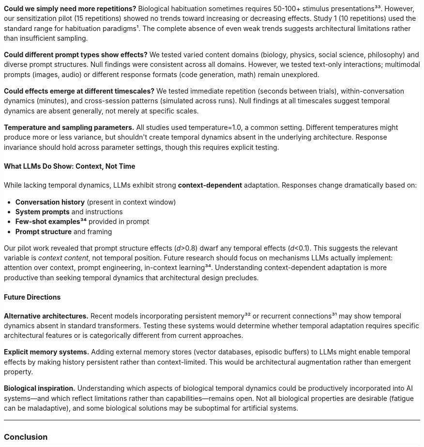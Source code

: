 **Could we simply need more repetitions?** Biological habituation sometimes requires 50-100+ stimulus presentations³³. However, our sensitization pilot (15 repetitions) showed no trends toward increasing or decreasing effects. Study 1 (10 repetitions) used the standard range for habituation paradigms¹. The complete absence of even weak trends suggests architectural limitations rather than insufficient sampling.

**Could different prompt types show effects?** We tested varied content domains (biology, physics, social science, philosophy) and diverse prompt structures. Null findings were consistent across all domains. However, we tested text-only interactions; multimodal prompts (images, audio) or different response formats (code generation, math) remain unexplored.

**Could effects emerge at different timescales?** We tested immediate repetition (seconds between trials), within-conversation dynamics (minutes), and cross-session patterns (simulated across runs). Null findings at all timescales suggest temporal dynamics are absent generally, not merely at specific scales.

**Temperature and sampling parameters.** All studies used temperature=1.0, a common setting. Different temperatures might produce more or less variance, but shouldn't create temporal dynamics absent in the underlying architecture. Response invariance should hold across parameter settings, though this requires explicit testing.

#### What LLMs Do Show: Context, Not Time

While lacking temporal dynamics, LLMs exhibit strong **context-dependent** adaptation. Responses change dramatically based on:
- **Conversation history** (present in context window)
- **System prompts** and instructions
- **Few-shot examples³⁴** provided in prompt
- **Prompt structure** and framing

Our pilot work revealed that prompt structure effects (*d*>0.8) dwarf any temporal effects (*d*<0.1). This suggests the relevant variable is *context content*, not temporal position. Future research should focus on mechanisms LLMs actually implement: attention over context, prompt engineering, in-context learning³⁴. Understanding context-dependent adaptation is more productive than seeking temporal dynamics that architectural design precludes.

#### Future Directions

**Alternative architectures.** Recent models incorporating persistent memory³² or recurrent connections³¹ may show temporal dynamics absent in standard transformers. Testing these systems would determine whether temporal adaptation requires specific architectural features or is categorically different from current approaches.

**Explicit memory systems.** Adding external memory stores (vector databases, episodic buffers) to LLMs might enable temporal effects by making history persistent rather than context-limited. This would be architectural augmentation rather than emergent property.

**Biological inspiration.** Understanding which aspects of biological temporal dynamics could be productively incorporated into AI systems—and which reflect limitations rather than capabilities—remains open. Not all biological properties are desirable (fatigue can be maladaptive), and some biological solutions may be suboptimal for artificial systems.

---

### Conclusion
